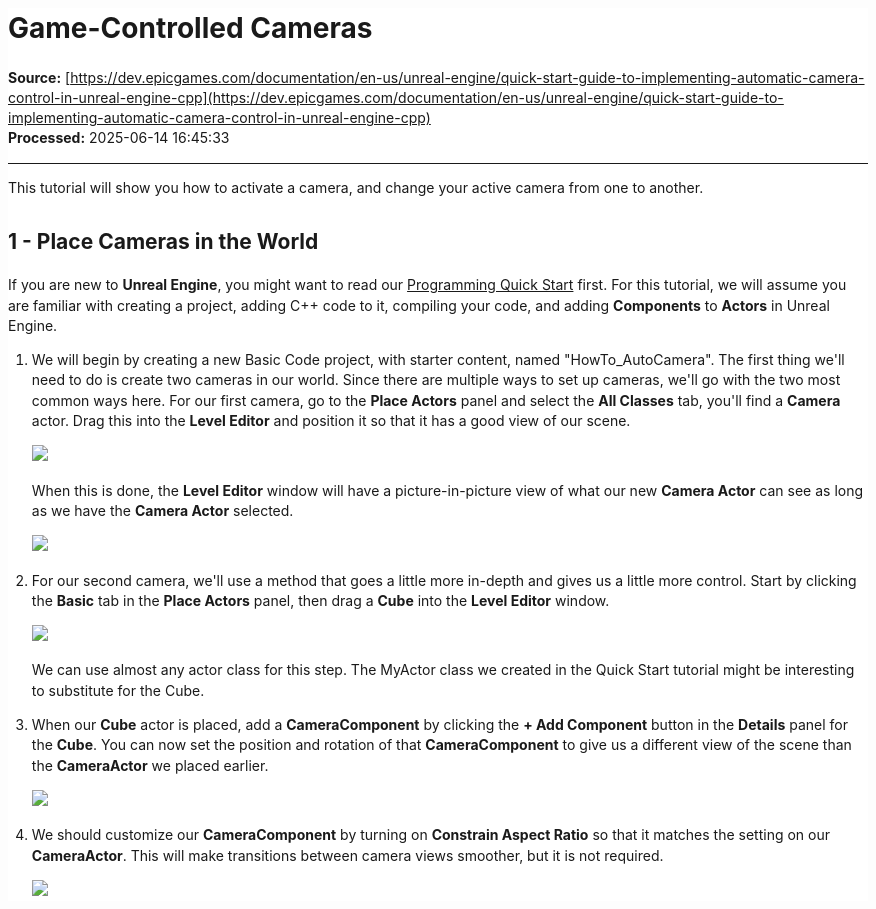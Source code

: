 # Game-Controlled Cameras

**Source:** [https://dev.epicgames.com/documentation/en-us/unreal-engine/quick-start-guide-to-implementing-automatic-camera-control-in-unreal-engine-cpp](https://dev.epicgames.com/documentation/en-us/unreal-engine/quick-start-guide-to-implementing-automatic-camera-control-in-unreal-engine-cpp)  
**Processed:** 2025-06-14 16:45:33

---

This tutorial will show you how to activate a camera, and change your active camera from one to another.

## 1 - Place Cameras in the World

If you are new to **Unreal Engine**, you might want to read our [Programming Quick Start](/documentation/en-us/unreal-engine/unreal-engine-cpp-quick-start) first. For this tutorial, we will assume you are familiar with creating a project, adding C++ code to it, compiling your code, and adding **Components** to **Actors** in Unreal Engine.

1.  We will begin by creating a new Basic Code project, with starter content, named "HowTo\_AutoCamera". The first thing we'll need to do is create two cameras in our world. Since there are multiple ways to set up cameras, we'll go with the two most common ways here. For our first camera, go to the **Place Actors** panel and select the **All Classes** tab, you'll find a **Camera** actor. Drag this into the **Level Editor** and position it so that it has a good view of our scene.
    
    ![](https://d1iv7db44yhgxn.cloudfront.net/documentation/images/a2f89bf3-0a9b-4e86-9516-1130a4b84f09/placecameraactor.png)
    
    When this is done, the **Level Editor** window will have a picture-in-picture view of what our new **Camera Actor** can see as long as we have the **Camera Actor** selected.
    
    ![](https://d1iv7db44yhgxn.cloudfront.net/documentation/images/1422d20c-8621-466c-8d61-4c4b67457d3a/cameraoneplacement.png)
2.  For our second camera, we'll use a method that goes a little more in-depth and gives us a little more control. Start by clicking the **Basic** tab in the **Place Actors** panel, then drag a **Cube** into the **Level Editor** window.
    
    ![](https://d1iv7db44yhgxn.cloudfront.net/documentation/images/f0a434af-438d-403f-bf49-a7bea5373097/placecube.png)
    
    We can use almost any actor class for this step. The MyActor class we created in the Quick Start tutorial might be interesting to substitute for the Cube.
    
3.  When our **Cube** actor is placed, add a **CameraComponent** by clicking the **\+ Add Component** button in the **Details** panel for the **Cube**. You can now set the position and rotation of that **CameraComponent** to give us a different view of the scene than the **CameraActor** we placed earlier.
    
    ![](https://d1iv7db44yhgxn.cloudfront.net/documentation/images/245e60e5-355e-42f3-8fed-06fa292a95bc/cameratwoplacement.png)
4.  We should customize our **CameraComponent** by turning on **Constrain Aspect Ratio** so that it matches the setting on our **CameraActor**. This will make transitions between camera views smoother, but it is not required.
    
    ![](https://d1iv7db44yhgxn.cloudfront.net/documentation/images/850464f3-0dd7-4e41-8470-3bf161aca227/cameraaspect.png)
